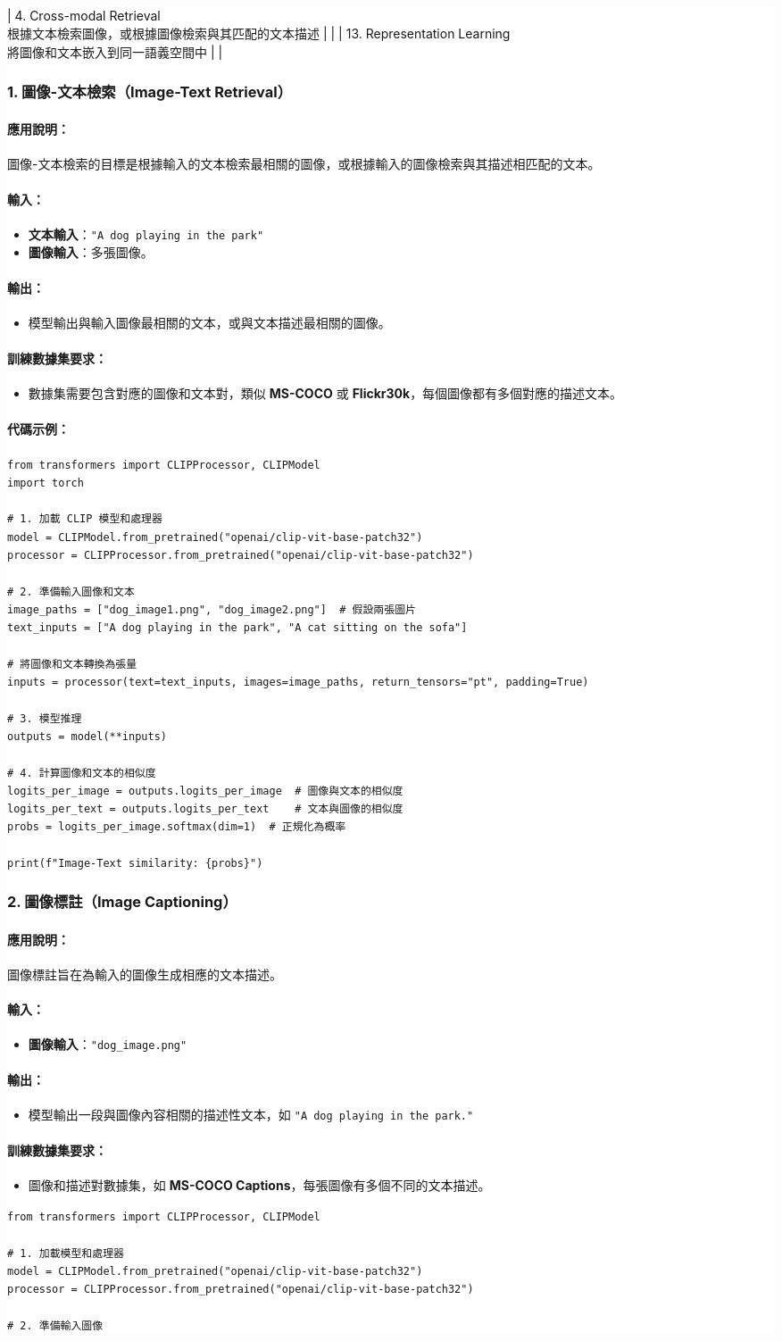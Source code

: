| 4. Cross-modal Retrieval<br>根據文本檢索圖像，或根據圖像檢索與其匹配的文本描述                     |     |
| 13. Representation Learning<br>將圖像和文本嵌入到同一語義空間中                           |     |


### 1. **圖像-文本檢索（Image-Text Retrieval）**

#### **應用說明**：
圖像-文本檢索的目標是根據輸入的文本檢索最相關的圖像，或根據輸入的圖像檢索與其描述相匹配的文本。
#### **輸入**：
- **文本輸入**：`"A dog playing in the park"`
- **圖像輸入**：多張圖像。
#### **輸出**：
- 模型輸出與輸入圖像最相關的文本，或與文本描述最相關的圖像。
#### **訓練數據集要求**：
- 數據集需要包含對應的圖像和文本對，類似 **MS-COCO** 或 **Flickr30k**，每個圖像都有多個對應的描述文本。
#### **代碼示例**：
```
from transformers import CLIPProcessor, CLIPModel
import torch

# 1. 加載 CLIP 模型和處理器
model = CLIPModel.from_pretrained("openai/clip-vit-base-patch32")
processor = CLIPProcessor.from_pretrained("openai/clip-vit-base-patch32")

# 2. 準備輸入圖像和文本
image_paths = ["dog_image1.png", "dog_image2.png"]  # 假設兩張圖片
text_inputs = ["A dog playing in the park", "A cat sitting on the sofa"]

# 將圖像和文本轉換為張量
inputs = processor(text=text_inputs, images=image_paths, return_tensors="pt", padding=True)

# 3. 模型推理
outputs = model(**inputs)

# 4. 計算圖像和文本的相似度
logits_per_image = outputs.logits_per_image  # 圖像與文本的相似度
logits_per_text = outputs.logits_per_text    # 文本與圖像的相似度
probs = logits_per_image.softmax(dim=1)  # 正規化為概率

print(f"Image-Text similarity: {probs}")

```
### 2. **圖像標註（Image Captioning）**

#### **應用說明**：
圖像標註旨在為輸入的圖像生成相應的文本描述。
#### **輸入**：
- **圖像輸入**：`"dog_image.png"`
#### **輸出**：
- 模型輸出一段與圖像內容相關的描述性文本，如 `"A dog playing in the park."`
#### **訓練數據集要求**：
- 圖像和描述對數據集，如 **MS-COCO Captions**，每張圖像有多個不同的文本描述。
```
from transformers import CLIPProcessor, CLIPModel

# 1. 加載模型和處理器
model = CLIPModel.from_pretrained("openai/clip-vit-base-patch32")
processor = CLIPProcessor.from_pretrained("openai/clip-vit-base-patch32")

# 2. 準備輸入圖像
```